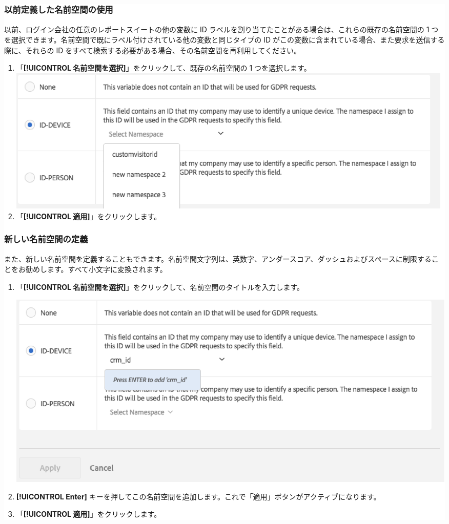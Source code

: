 ### 以前定義した名前空間の使用

以前、ログイン会社の任意のレポートスイートの他の変数に ID ラベルを割り当てたことがある場合は、これらの既存の名前空間の 1 つを選択できます。名前空間で既にラベル付けされている他の変数と同じタイプの ID がこの変数に含まれている場合、また要求を送信する際に、それらの ID をすべて検索する必要がある場合、その名前空間を再利用してください。

1. 「**[!UICONTROL 名前空間を選択]**」をクリックして、既存の名前空間の 1 つを選択します。
   ![](assets/namespace.png)
1. 「**[!UICONTROL 適用]**」をクリックします。


### 新しい名前空間の定義

また、新しい名前空間を定義することもできます。名前空間文字列は、英数字、アンダースコア、ダッシュおよびスペースに制限することをお勧めします。すべて小文字に変換されます。

1. 「**[!UICONTROL 名前空間を選択]**」をクリックして、名前空間のタイトルを入力します。

   ![](assets/namespace2.png)

1. **[!UICONTROL Enter]** キーを押してこの名前空間を追加します。これで「適用」ボタンがアクティブになります。
1. 「**[!UICONTROL 適用]**」をクリックします。
